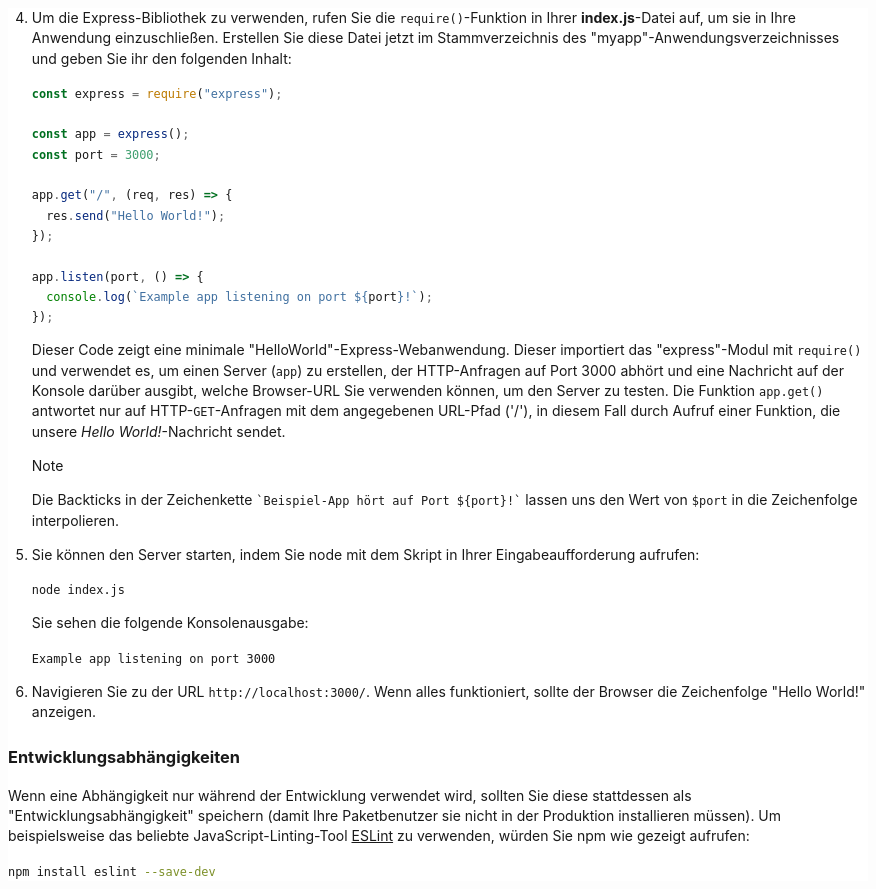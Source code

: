 4. Um die Express-Bibliothek zu verwenden, rufen Sie die `require()`-Funktion in Ihrer **index.js**-Datei auf, um sie in Ihre Anwendung einzuschließen.
   Erstellen Sie diese Datei jetzt im Stammverzeichnis des "myapp"-Anwendungsverzeichnisses und geben Sie ihr den folgenden Inhalt:

   ```js
   const express = require("express");

   const app = express();
   const port = 3000;

   app.get("/", (req, res) => {
     res.send("Hello World!");
   });

   app.listen(port, () => {
     console.log(`Example app listening on port ${port}!`);
   });
   ```

   Dieser Code zeigt eine minimale "HelloWorld"-Express-Webanwendung.
   Dieser importiert das "express"-Modul mit `require()` und verwendet es, um einen Server (`app`) zu erstellen, der HTTP-Anfragen auf Port 3000 abhört und eine Nachricht auf der Konsole darüber ausgibt, welche Browser-URL Sie verwenden können, um den Server zu testen.
   Die Funktion `app.get()` antwortet nur auf HTTP-`GET`-Anfragen mit dem angegebenen URL-Pfad ('/'), in diesem Fall durch Aufruf einer Funktion, die unsere _Hello World!_-Nachricht sendet.

   > [!NOTE]
   > Die Backticks in der Zeichenkette `` `Beispiel-App hört auf Port ${port}!` `` lassen uns den Wert von `$port` in die Zeichenfolge interpolieren.

5. Sie können den Server starten, indem Sie node mit dem Skript in Ihrer Eingabeaufforderung aufrufen:

   ```bash
   node index.js
   ```

   Sie sehen die folgende Konsolenausgabe:

   ```plain
   Example app listening on port 3000
   ```

6. Navigieren Sie zu der URL `http://localhost:3000/`.
   Wenn alles funktioniert, sollte der Browser die Zeichenfolge "Hello World!" anzeigen.

### Entwicklungsabhängigkeiten

Wenn eine Abhängigkeit nur während der Entwicklung verwendet wird, sollten Sie diese stattdessen als "Entwicklungsabhängigkeit" speichern (damit Ihre Paketbenutzer sie nicht in der Produktion installieren müssen). Um beispielsweise das beliebte JavaScript-Linting-Tool [ESLint](https://eslint.org/) zu verwenden, würden Sie npm wie gezeigt aufrufen:

```bash
npm install eslint --save-dev
```

